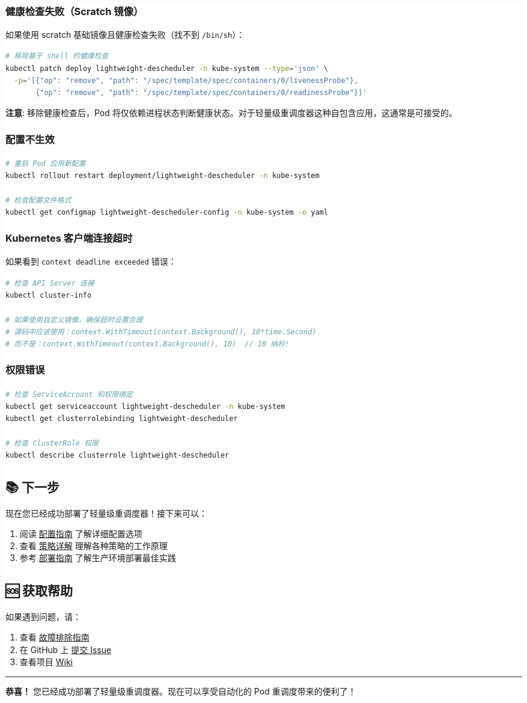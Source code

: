 ### 健康检查失败（Scratch 镜像）

如果使用 scratch 基础镜像且健康检查失败（找不到 `/bin/sh`）：

```bash
# 移除基于 shell 的健康检查
kubectl patch deploy lightweight-descheduler -n kube-system --type='json' \
  -p='[{"op": "remove", "path": "/spec/template/spec/containers/0/livenessProbe"}, 
       {"op": "remove", "path": "/spec/template/spec/containers/0/readinessProbe"}]'
```

**注意**: 移除健康检查后，Pod 将仅依赖进程状态判断健康状态。对于轻量级重调度器这种自包含应用，这通常是可接受的。

### 配置不生效

```bash
# 重启 Pod 应用新配置
kubectl rollout restart deployment/lightweight-descheduler -n kube-system

# 检查配置文件格式
kubectl get configmap lightweight-descheduler-config -n kube-system -o yaml
```

### Kubernetes 客户端连接超时

如果看到 `context deadline exceeded` 错误：

```bash
# 检查 API Server 连接
kubectl cluster-info

# 如果使用自定义镜像，确保超时设置合理
# 源码中应该使用：context.WithTimeout(context.Background(), 10*time.Second)
# 而不是：context.WithTimeout(context.Background(), 10)  // 10 纳秒!
```

### 权限错误

```bash
# 检查 ServiceAccount 和权限绑定
kubectl get serviceaccount lightweight-descheduler -n kube-system
kubectl get clusterrolebinding lightweight-descheduler

# 检查 ClusterRole 权限
kubectl describe clusterrole lightweight-descheduler
```

## 📚 下一步

现在您已经成功部署了轻量级重调度器！接下来可以：

1. 阅读 [配置指南](./configuration.md) 了解详细配置选项
2. 查看 [策略详解](./strategies.md) 理解各种策略的工作原理
3. 参考 [部署指南](./deployment.md) 了解生产环境部署最佳实践

## 🆘 获取帮助

如果遇到问题，请：

1. 查看 [故障排除指南](./troubleshooting.md)
2. 在 GitHub 上 [提交 Issue](https://github.com/your-org/lightweight-descheduler/issues)
3. 查看项目 [Wiki](https://github.com/your-org/lightweight-descheduler/wiki)

---

**恭喜！** 您已经成功部署了轻量级重调度器。现在可以享受自动化的 Pod 重调度带来的便利了！
